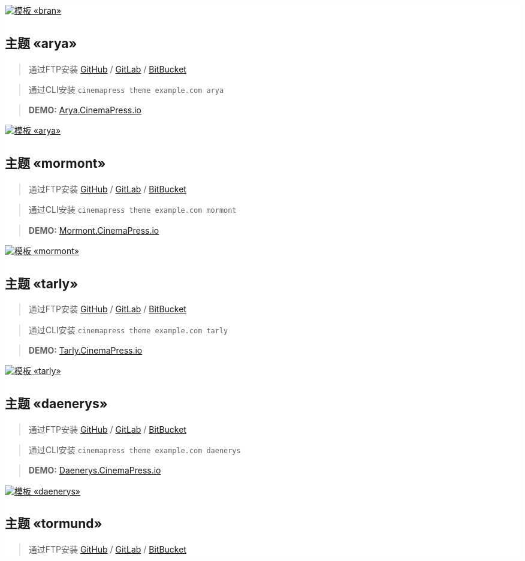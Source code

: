 [![模板 «bran»](https://raw.githubusercontent.com/CinemaPress/Theme-Bran/master/screenshot.png)](https://Bran.CinemaPress.io)

## 主题 «arya»

> 通过FTP安装 [GitHub](https://github.com/CinemaPress/Theme-Arya/) / [GitLab](https://gitlab.com/CinemaPress/Theme-Arya/) / [BitBucket](https://bitbucket.org/cinemapress/theme-arya/)

> 通过CLI安装 `cinemapress theme example.com arya`

> **DEMO:** [Arya.CinemaPress.io](https://Arya.CinemaPress.io)

[![模板 «arya»](https://raw.githubusercontent.com/CinemaPress/Theme-Arya/master/screenshot.png)](https://Arya.CinemaPress.io)

## 主题 «mormont»

> 通过FTP安装 [GitHub](https://github.com/CinemaPress/Theme-Mormont/) / [GitLab](https://gitlab.com/CinemaPress/Theme-Mormont/) / [BitBucket](https://bitbucket.org/cinemapress/theme-mormont/)

> 通过CLI安装 `cinemapress theme example.com mormont`

> **DEMO:** [Mormont.CinemaPress.io](https://Mormont.CinemaPress.io)

[![模板 «mormont»](https://raw.githubusercontent.com/CinemaPress/Theme-Mormont/master/screenshot.png)](https://Mormont.CinemaPress.io)

## 主题 «tarly»

> 通过FTP安装 [GitHub](https://github.com/CinemaPress/Theme-Tarly/) / [GitLab](https://gitlab.com/CinemaPress/Theme-Tarly/) / [BitBucket](https://bitbucket.org/cinemapress/theme-tarly/)

> 通过CLI安装 `cinemapress theme example.com tarly`

> **DEMO:** [Tarly.CinemaPress.io](https://Tarly.CinemaPress.io)

[![模板 «tarly»](https://raw.githubusercontent.com/CinemaPress/Theme-Tarly/master/screenshot.png)](https://Tarly.CinemaPress.io)

## 主题 «daenerys»

> 通过FTP安装 [GitHub](https://github.com/CinemaPress/Theme-Daenerys/) / [GitLab](https://gitlab.com/CinemaPress/Theme-Daenerys/) / [BitBucket](https://bitbucket.org/cinemapress/theme-daenerys/)

> 通过CLI安装 `cinemapress theme example.com daenerys`

> **DEMO:** [Daenerys.CinemaPress.io](https://Daenerys.CinemaPress.io)

[![模板 «daenerys»](https://raw.githubusercontent.com/CinemaPress/Theme-Daenerys/master/screenshot.png)](https://Daenerys.CinemaPress.io)

## 主题 «tormund»

> 通过FTP安装 [GitHub](https://github.com/CinemaPress/Theme-Tormund/) / [GitLab](https://gitlab.com/CinemaPress/Theme-Tormund/) / [BitBucket](https://bitbucket.org/cinemapress/theme-tormund/)
